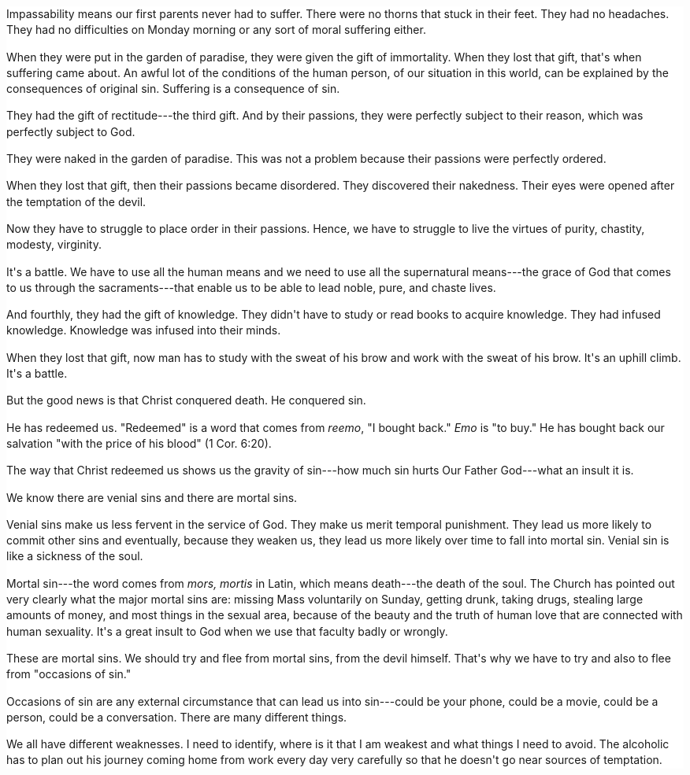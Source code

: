 Impassability means our first parents never had to suffer. There were no thorns that stuck in their feet. They had no headaches. They had no difficulties on Monday morning or any sort of moral suffering either.

When they were put in the garden of paradise, they were given the gift of immortality. When they lost that gift, that\'s when suffering came about. An awful lot of the conditions of the human person, of our situation in this world, can be explained by the consequences of original sin. Suffering is a consequence of sin.

They had the gift of rectitude---the third gift. And by their passions, they were perfectly subject to their reason, which was perfectly subject to God.

They were naked in the garden of paradise. This was not a problem because their passions were perfectly ordered.

When they lost that gift, then their passions became disordered. They discovered their nakedness. Their eyes were opened after the temptation of the devil.

Now they have to struggle to place order in their passions. Hence, we have to struggle to live the virtues of purity, chastity, modesty, virginity.

It\'s a battle. We have to use all the human means and we need to use all the supernatural means---the grace of God that comes to us through the sacraments---that enable us to be able to lead noble, pure, and chaste lives.

And fourthly, they had the gift of knowledge. They didn\'t have to study or read books to acquire knowledge. They had infused knowledge. Knowledge was infused into their minds.

When they lost that gift, now man has to study with the sweat of his brow and work with the sweat of his brow. It\'s an uphill climb. It\'s a battle.

But the good news is that Christ conquered death. He conquered sin.

He has redeemed us. "Redeemed" is a word that comes from *reemo*, "I bought back." *Emo* is "to buy." He has bought back our salvation "with the price of his blood" (1 Cor. 6:20).

The way that Christ redeemed us shows us the gravity of sin---how much sin hurts Our Father God---what an insult it is.

We know there are venial sins and there are mortal sins.

Venial sins make us less fervent in the service of God. They make us merit temporal punishment. They lead us more likely to commit other sins and eventually, because they weaken us, they lead us more likely over time to fall into mortal sin. Venial sin is like a sickness of the soul.

Mortal sin---the word comes from *mors, mortis* in Latin, which means death---the death of the soul. The Church has pointed out very clearly what the major mortal sins are: missing Mass voluntarily on Sunday, getting drunk, taking drugs, stealing large amounts of money, and most things in the sexual area, because of the beauty and the truth of human love that are connected with human sexuality. It\'s a great insult to God when we use that faculty badly or wrongly.

These are mortal sins. We should try and flee from mortal sins, from the devil himself. That\'s why we have to try and also to flee from "occasions of sin."

Occasions of sin are any external circumstance that can lead us into sin---could be your phone, could be a movie, could be a person, could be a conversation. There are many different things.

We all have different weaknesses. I need to identify, where is it that I am weakest and what things I need to avoid. The alcoholic has to plan out his journey coming home from work every day very carefully so that he doesn\'t go near sources of temptation.
